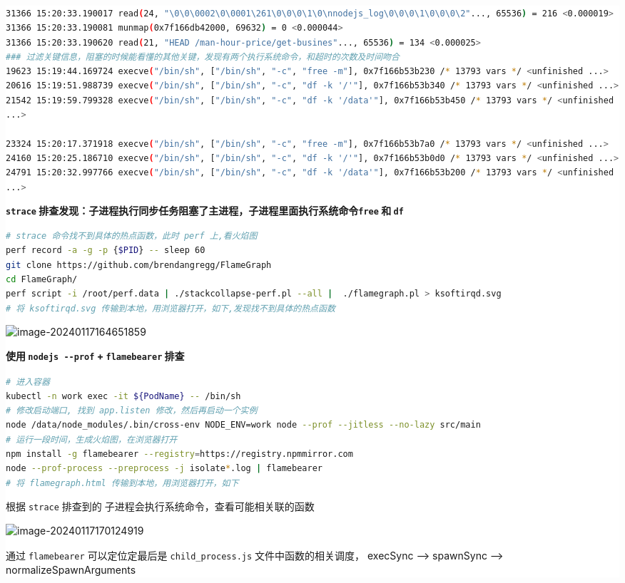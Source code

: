 ```bash
31366 15:20:33.190017 read(24, "\0\0\0002\0\0001\261\0\0\0\1\0\nnodejs_log\0\0\0\1\0\0\0\2"..., 65536) = 216 <0.000019>
31366 15:20:33.190081 munmap(0x7f166db42000, 69632) = 0 <0.000044>
31366 15:20:33.190620 read(21, "HEAD /man-hour-price/get-busines"..., 65536) = 134 <0.000025>
### 过滤关键信息，阻塞的时候能看懂的其他关键，发现有两个执行系统命令，和超时的次数及时间吻合
19623 15:19:44.169724 execve("/bin/sh", ["/bin/sh", "-c", "free -m"], 0x7f166b53b230 /* 13793 vars */ <unfinished ...>
20616 15:19:51.988739 execve("/bin/sh", ["/bin/sh", "-c", "df -k '/'"], 0x7f166b53b340 /* 13793 vars */ <unfinished ...>
21542 15:19:59.799328 execve("/bin/sh", ["/bin/sh", "-c", "df -k '/data'"], 0x7f166b53b450 /* 13793 vars */ <unfinished ...>

23324 15:20:17.371918 execve("/bin/sh", ["/bin/sh", "-c", "free -m"], 0x7f166b53b7a0 /* 13793 vars */ <unfinished ...>
24160 15:20:25.186710 execve("/bin/sh", ["/bin/sh", "-c", "df -k '/'"], 0x7f166b53b0d0 /* 13793 vars */ <unfinished ...>
24791 15:20:32.997766 execve("/bin/sh", ["/bin/sh", "-c", "df -k '/data'"], 0x7f166b53b200 /* 13793 vars */ <unfinished ...>
```

**`strace` 排查发现：子进程执行同步任务阻塞了主进程，子进程里面执行系统命令`free` 和 `df`**

```bash
# strace 命令找不到具体的热点函数，此时 perf 上,看火焰图
perf record -a -g -p {$PID} -- sleep 60
git clone https://github.com/brendangregg/FlameGraph
cd FlameGraph/
perf script -i /root/perf.data | ./stackcollapse-perf.pl --all |  ./flamegraph.pl > ksoftirqd.svg
# 将 ksoftirqd.svg 传输到本地，用浏览器打开，如下,发现找不到具体的热点函数
```

 ![image-20240117164651859](https://clay-blog.oss-cn-shanghai.aliyuncs.com/img/image-20240117164651859.png)



**使用 `nodejs --prof`   + `flamebearer`  排查**

```bash
# 进入容器
kubectl -n work exec -it ${PodName} -- /bin/sh
# 修改启动端口, 找到 app.listen 修改，然后再启动一个实例
node /data/node_modules/.bin/cross-env NODE_ENV=work node --prof --jitless --no-lazy src/main
# 运行一段时间，生成火焰图，在浏览器打开
npm install -g flamebearer --registry=https://registry.npmmirror.com
node --prof-process --preprocess -j isolate*.log | flamebearer
# 将 flamegraph.html 传输到本地，用浏览器打开，如下
```

根据 `strace`  排查到的 子进程会执行系统命令，查看可能相关联的函数

 ![image-20240117170124919](https://clay-blog.oss-cn-shanghai.aliyuncs.com/img/image-20240117170124919.png)

通过 `flamebearer` 可以定位定最后是 `child_process.js` 文件中函数的相关调度， execSync --> spawnSync --> normalizeSpawnArguments
